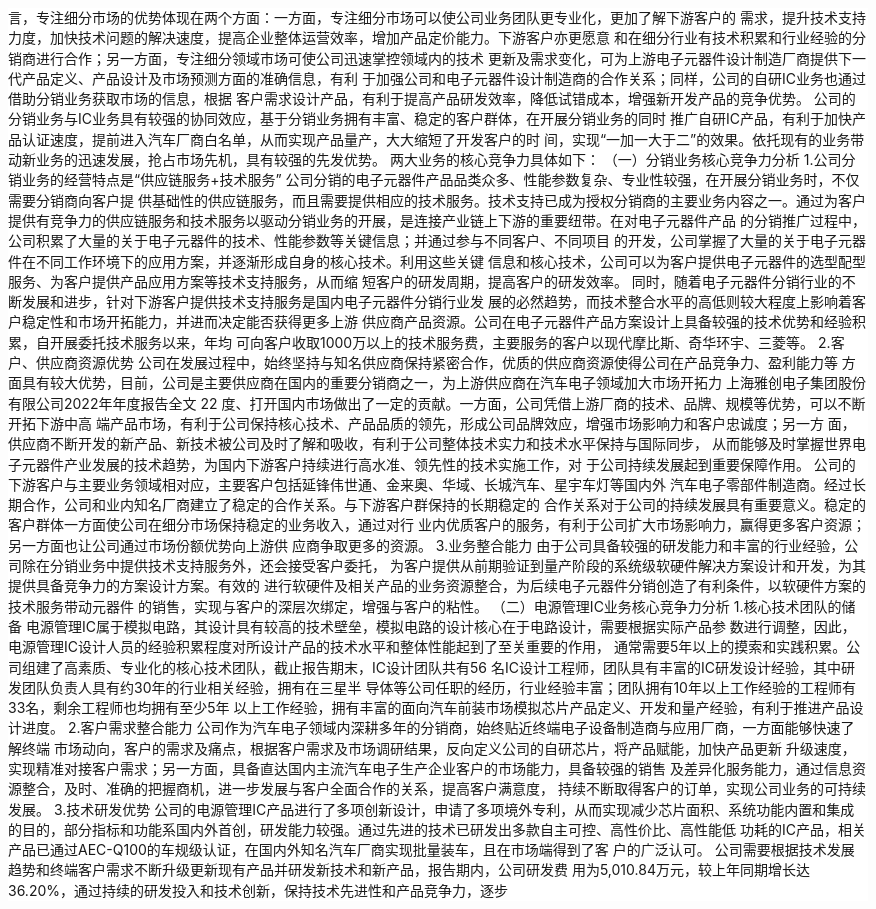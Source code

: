 言，专注细分市场的优势体现在两个方面：一方面，专注细分市场可以使公司业务团队更专业化，更加了解下游客户的
需求，提升技术支持力度，加快技术问题的解决速度，提高企业整体运营效率，增加产品定价能力。下游客户亦更愿意
和在细分行业有技术积累和行业经验的分销商进行合作；另一方面，专注细分领域市场可使公司迅速掌控领域内的技术
更新及需求变化，可为上游电子元器件设计制造厂商提供下一代产品定义、产品设计及市场预测方面的准确信息，有利
于加强公司和电子元器件设计制造商的合作关系；同样，公司的自研IC业务也通过借助分销业务获取市场的信息，根据
客户需求设计产品，有利于提高产品研发效率，降低试错成本，增强新开发产品的竞争优势。
公司的分销业务与IC业务具有较强的协同效应，基于分销业务拥有丰富、稳定的客户群体，在开展分销业务的同时
推广自研IC产品，有利于加快产品认证速度，提前进入汽车厂商白名单，从而实现产品量产，大大缩短了开发客户的时
间，实现“一加一大于二”的效果。依托现有的业务带动新业务的迅速发展，抢占市场先机，具有较强的先发优势。
两大业务的核心竞争力具体如下：
（一）分销业务核心竞争力分析
1.公司分销业务的经营特点是“供应链服务+技术服务”
公司分销的电子元器件产品品类众多、性能参数复杂、专业性较强，在开展分销业务时，不仅需要分销商向客户提
供基础性的供应链服务，而且需要提供相应的技术服务。技术支持已成为授权分销商的主要业务内容之一。通过为客户
提供有竞争力的供应链服务和技术服务以驱动分销业务的开展，是连接产业链上下游的重要纽带。在对电子元器件产品
的分销推广过程中，公司积累了大量的关于电子元器件的技术、性能参数等关键信息；并通过参与不同客户、不同项目
的开发，公司掌握了大量的关于电子元器件在不同工作环境下的应用方案，并逐渐形成自身的核心技术。利用这些关键
信息和核心技术，公司可以为客户提供电子元器件的选型配型服务、为客户提供产品应用方案等技术支持服务，从而缩
短客户的研发周期，提高客户的研发效率。
同时，随着电子元器件分销行业的不断发展和进步，针对下游客户提供技术支持服务是国内电子元器件分销行业发
展的必然趋势，而技术整合水平的高低则较大程度上影响着客户稳定性和市场开拓能力，并进而决定能否获得更多上游
供应商产品资源。公司在电子元器件产品方案设计上具备较强的技术优势和经验积累，自开展委托技术服务以来，年均
可向客户收取1000万以上的技术服务费，主要服务的客户以现代摩比斯、奇华环宇、三菱等。
2.客户、供应商资源优势
公司在发展过程中，始终坚持与知名供应商保持紧密合作，优质的供应商资源使得公司在产品竞争力、盈利能力等
方面具有较大优势，目前，公司是主要供应商在国内的重要分销商之一，为上游供应商在汽车电子领域加大市场开拓力
上海雅创电子集团股份有限公司2022年年度报告全文
22
度、打开国内市场做出了一定的贡献。一方面，公司凭借上游厂商的技术、品牌、规模等优势，可以不断开拓下游中高
端产品市场，有利于公司保持核心技术、产品品质的领先，形成公司品牌效应，增强市场影响力和客户忠诚度；另一方
面，供应商不断开发的新产品、新技术被公司及时了解和吸收，有利于公司整体技术实力和技术水平保持与国际同步，
从而能够及时掌握世界电子元器件产业发展的技术趋势，为国内下游客户持续进行高水准、领先性的技术实施工作，对
于公司持续发展起到重要保障作用。
公司的下游客户与主要业务领域相对应，主要客户包括延锋伟世通、金来奥、华域、长城汽车、星宇车灯等国内外
汽车电子零部件制造商。经过长期合作，公司和业内知名厂商建立了稳定的合作关系。与下游客户群保持的长期稳定的
合作关系对于公司的持续发展具有重要意义。稳定的客户群体一方面使公司在细分市场保持稳定的业务收入，通过对行
业内优质客户的服务，有利于公司扩大市场影响力，赢得更多客户资源；另一方面也让公司通过市场份额优势向上游供
应商争取更多的资源。
3.业务整合能力
由于公司具备较强的研发能力和丰富的行业经验，公司除在分销业务中提供技术支持服务外，还会接受客户委托，
为客户提供从前期验证到量产阶段的系统级软硬件解决方案设计和开发，为其提供具备竞争力的方案设计方案。有效的
进行软硬件及相关产品的业务资源整合，为后续电子元器件分销创造了有利条件，以软硬件方案的技术服务带动元器件
的销售，实现与客户的深层次绑定，增强与客户的粘性。
（二）电源管理IC业务核心竞争力分析
1.核心技术团队的储备
电源管理IC属于模拟电路，其设计具有较高的技术壁垒，模拟电路的设计核心在于电路设计，需要根据实际产品参
数进行调整，因此，电源管理IC设计人员的经验积累程度对所设计产品的技术水平和整体性能起到了至关重要的作用，
通常需要5年以上的摸索和实践积累。公司组建了高素质、专业化的核心技术团队，截止报告期末，IC设计团队共有56
名IC设计工程师，团队具有丰富的IC研发设计经验，其中研发团队负责人具有约30年的行业相关经验，拥有在三星半
导体等公司任职的经历，行业经验丰富；团队拥有10年以上工作经验的工程师有33名，剩余工程师也均拥有至少5年
以上工作经验，拥有丰富的面向汽车前装市场模拟芯片产品定义、开发和量产经验，有利于推进产品设计进度。
2.客户需求整合能力
公司作为汽车电子领域内深耕多年的分销商，始终贴近终端电子设备制造商与应用厂商，一方面能够快速了解终端
市场动向，客户的需求及痛点，根据客户需求及市场调研结果，反向定义公司的自研芯片，将产品赋能，加快产品更新
升级速度，实现精准对接客户需求；另一方面，具备直达国内主流汽车电子生产企业客户的市场能力，具备较强的销售
及差异化服务能力，通过信息资源整合，及时、准确的把握商机，进一步发展与客户全面合作的关系，提高客户满意度，
持续不断取得客户的订单，实现公司业务的可持续发展。
3.技术研发优势
公司的电源管理IC产品进行了多项创新设计，申请了多项境外专利，从而实现减少芯片面积、系统功能内置和集成
的目的，部分指标和功能系国内外首创，研发能力较强。通过先进的技术已研发出多款自主可控、高性价比、高性能低
功耗的IC产品，相关产品已通过AEC-Q100的车规级认证，在国内外知名汽车厂商实现批量装车，且在市场端得到了客
户的广泛认可。
公司需要根据技术发展趋势和终端客户需求不断升级更新现有产品并研发新技术和新产品，报告期内，公司研发费
用为5,010.84万元，较上年同期增长达36.20%，通过持续的研发投入和技术创新，保持技术先进性和产品竞争力，逐步